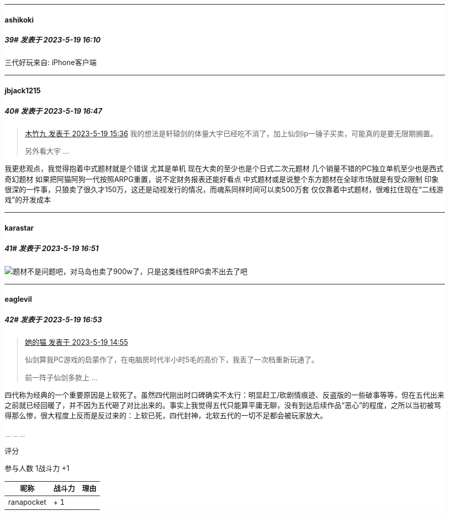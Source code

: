 *****

####  ashikoki  
##### 39#       发表于 2023-5-19 16:10

三代好玩来自: iPhone客户端

*****

####  jbjack1215  
##### 40#       发表于 2023-5-19 16:47

<blockquote><a href="httphttps://bbs.saraba1st.com/2b/forum.php?mod=redirect&amp;goto=findpost&amp;pid=60903971&amp;ptid=2134715" target="_blank">木竹九 发表于 2023-5-19 15:36</a>
我的想法是轩辕剑的体量大宇已经吃不消了，加上仙剑ip一锤子买卖，可能真的是要无限期搁置。

另外看大宇 ...</blockquote>
我更悲观点，我觉得抱着中式题材就是个错误
尤其是单机
现在大卖的至少也是个日式二次元题材
几个销量不错的PC独立单机至少也是西式奇幻题材
如果把阿猫阿狗一代按照ARPG重置，说不定财务报表还能好看点
中式题材或是说整个东方题材在全球市场就是有受众限制
印象很深的一件事，只狼卖了很久才150万，这还是动视发行的情况，而魂系同样时间可以卖500万套
仅仅靠着中式题材，很难扛住现在“二线游戏”的开发成本

*****

####  karastar  
##### 41#       发表于 2023-5-19 16:51

<img src="https://static.saraba1st.com/image/smiley/face2017/009.gif" referrerpolicy="no-referrer">题材不是问题吧，对马岛也卖了900w了，只是这类线性RPG卖不出去了吧

*****

####  eaglevil  
##### 42#       发表于 2023-5-19 16:53

<blockquote><a href="httphttps://bbs.saraba1st.com/2b/forum.php?mod=redirect&amp;goto=findpost&amp;pid=60903481&amp;ptid=2134715" target="_blank">她的猫 发表于 2023-5-19 14:55</a>

仙剑算我PC游戏的启蒙作了，在电脑房时代半小时5毛的高价下，我丢了一次档重新玩通了。

前一阵子仙剑多款上 ...</blockquote>
四代称为经典的一个重要原因是上软死了。虽然四代刚出时口碑确实不太行：明显赶工/砍剧情痕迹、反盗版的一些破事等等，但在五代出来之前就已经回暖了，并不因为五代砸了对比出来的。事实上我觉得五代只能算平庸无聊，没有到达后续作品“恶心”的程度，之所以当初被骂得那么惨，很大程度上反而是反过来的：上软已死，四代封神，北软五代的一切不足都会被玩家放大。

﹍﹍﹍

评分

 参与人数 1战斗力 +1

|昵称|战斗力|理由|
|----|---|---|
| ranapocket| + 1||
